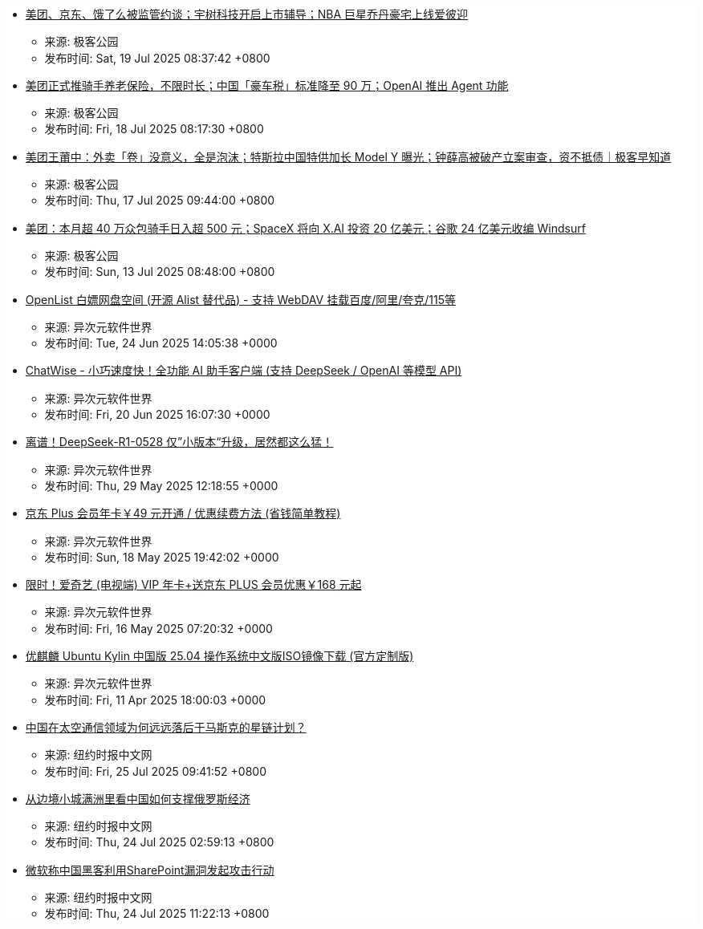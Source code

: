 - [美团、京东、饿了么被监管约谈；宇树科技开启上市辅导；NBA 巨星乔丹豪宅上线爱彼迎](http://www.geekpark.net/news/351693)
  - 来源: 极客公园
  - 发布时间: Sat, 19 Jul 2025 08:37:42 +0800

- [美团正式推骑手养老保险，不限时长；中国「豪车税」标准降至 90 万；OpenAI 推出 Agent 功能](http://www.geekpark.net/news/351633)
  - 来源: 极客公园
  - 发布时间: Fri, 18 Jul 2025 08:17:30 +0800

- [美团王莆中：外卖「卷」没意义，全是泡沫；特斯拉中国特供加长 Model Y 曝光；钟薛高被破产立案审查，资不抵债｜极客早知道](http://www.geekpark.net/news/351602)
  - 来源: 极客公园
  - 发布时间: Thu, 17 Jul 2025 09:44:00 +0800

- [美团：本月超 40 万众包骑手日入超 500 元；SpaceX 将向 X.AI 投资 20 亿美元；谷歌 24 亿美元收编 Windsurf](http://www.geekpark.net/news/351462)
  - 来源: 极客公园
  - 发布时间: Sun, 13 Jul 2025 08:48:00 +0800

- [OpenList 白嫖网盘空间 (开源 Alist 替代品) - 支持 WebDAV 挂载百度/阿里/夸克/115等](https://www.iplaysoft.com/openlist.html)
  - 来源: 异次元软件世界
  - 发布时间: Tue, 24 Jun 2025 14:05:38 +0000

- [ChatWise - 小巧速度快！全功能 AI 助手客户端 (支持 DeepSeek / OpenAI 等模型 API)](https://www.iplaysoft.com/chatwise.html)
  - 来源: 异次元软件世界
  - 发布时间: Fri, 20 Jun 2025 16:07:30 +0000

- [离谱！DeepSeek-R1-0528 仅”小版本“升级，居然都这么猛！](https://www.iplaysoft.com/p/deepseek-r1-0528)
  - 来源: 异次元软件世界
  - 发布时间: Thu, 29 May 2025 12:18:55 +0000

- [京东 Plus 会员年卡￥49 元开通 / 优惠续费方法 (省钱简单教程)](https://www.iplaysoft.com/p/jd-plus)
  - 来源: 异次元软件世界
  - 发布时间: Sun, 18 May 2025 19:42:02 +0000

- [限时！爱奇艺 (电视端) VIP 年卡+送京东 PLUS 会员优惠￥168 元起](https://www.iplaysoft.com/news/4313)
  - 来源: 异次元软件世界
  - 发布时间: Fri, 16 May 2025 07:20:32 +0000

- [优麒麟 Ubuntu Kylin 中国版 25.04 操作系统中文版ISO镜像下载 (官方定制版)](https://www.iplaysoft.com/ubuntukylin.html)
  - 来源: 异次元软件世界
  - 发布时间: Fri, 11 Apr 2025 18:00:03 +0000

- [中国在太空通信领域为何远远落后于马斯克的星链计划？](https://cn.nytimes.com/technology/20250725/starlink-spacex-musk-china-satellites/?utm_source=RSS)
  - 来源: 纽约时报中文网
  - 发布时间: Fri, 25 Jul 2025 09:41:52 +0800

- [从边境小城满洲里看中国如何支撑俄罗斯经济](https://cn.nytimes.com/business/20250724/manzhouli-china-russia-economy/?utm_source=RSS)
  - 来源: 纽约时报中文网
  - 发布时间: Thu, 24 Jul 2025 02:59:13 +0800

- [微软称中国黑客利用SharePoint漏洞发起攻击行动](https://cn.nytimes.com/technology/20250724/chinese-hackers-microsoft-sharepoint/?utm_source=RSS)
  - 来源: 纽约时报中文网
  - 发布时间: Thu, 24 Jul 2025 11:22:13 +0800
